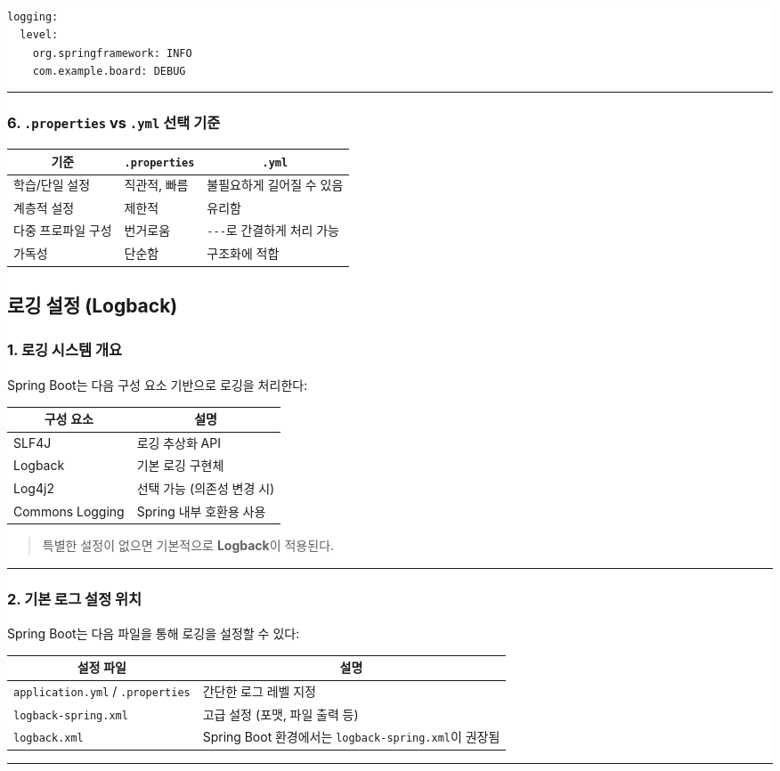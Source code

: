 ```
logging:
  level:
    org.springframework: INFO
    com.example.board: DEBUG
```

------

### 6. `.properties` vs `.yml` 선택 기준

| 기준               | `.properties` | `.yml`                     |
| ------------------ | ------------- | -------------------------- |
| 학습/단일 설정     | 직관적, 빠름  | 불필요하게 길어질 수 있음  |
| 계층적 설정        | 제한적        | 유리함                     |
| 다중 프로파일 구성 | 번거로움      | `---`로 간결하게 처리 가능 |
| 가독성             | 단순함        | 구조화에 적합              |

## 로깅 설정 (Logback)

### 1. 로깅 시스템 개요

Spring Boot는 다음 구성 요소 기반으로 로깅을 처리한다:

| 구성 요소       | 설명                       |
| --------------- | -------------------------- |
| SLF4J           | 로깅 추상화 API            |
| Logback         | 기본 로깅 구현체           |
| Log4j2          | 선택 가능 (의존성 변경 시) |
| Commons Logging | Spring 내부 호환용 사용    |

> 특별한 설정이 없으면 기본적으로 **Logback**이 적용된다.

------

### 2. 기본 로그 설정 위치

Spring Boot는 다음 파일을 통해 로깅을 설정할 수 있다:

| 설정 파일                         | 설명                                                 |
| --------------------------------- | ---------------------------------------------------- |
| `application.yml` / `.properties` | 간단한 로그 레벨 지정                                |
| `logback-spring.xml`              | 고급 설정 (포맷, 파일 출력 등)                       |
| `logback.xml`                     | Spring Boot 환경에서는 `logback-spring.xml`이 권장됨 |

------
